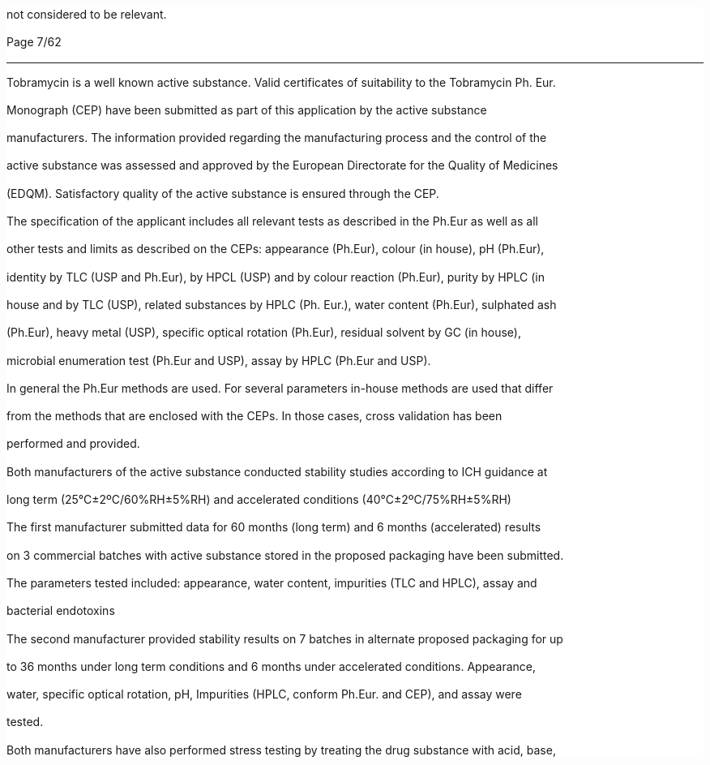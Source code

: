 not considered to be relevant.

Page 7/62


-----

Tobramycin is a well known active substance. Valid certificates of suitability to the Tobramycin Ph. Eur.

Monograph (CEP) have been submitted as part of this application by the active substance

manufacturers. The information provided regarding the manufacturing process and the control of the

active substance was assessed and approved by the European Directorate for the Quality of Medicines

(EDQM). Satisfactory quality of the active substance is ensured through the CEP.

The specification of the applicant includes all relevant tests as described in the Ph.Eur as well as all

other tests and limits as described on the CEPs: appearance (Ph.Eur), colour (in house), pH (Ph.Eur),

identity by TLC (USP and Ph.Eur), by HPCL (USP) and by colour reaction (Ph.Eur), purity by HPLC (in

house and by TLC (USP), related substances by HPLC (Ph. Eur.), water content (Ph.Eur), sulphated ash

(Ph.Eur), heavy metal (USP), specific optical rotation (Ph.Eur), residual solvent by GC (in house),

microbial enumeration test (Ph.Eur and USP), assay by HPLC (Ph.Eur and USP).

In general the Ph.Eur methods are used. For several parameters in-house methods are used that differ

from the methods that are enclosed with the CEPs. In those cases, cross validation has been

performed and provided.

Both manufacturers of the active substance conducted stability studies according to ICH guidance at

long term (25°C±2ºC/60%RH±5%RH) and accelerated conditions (40°C±2ºC/75%RH±5%RH)

The first manufacturer submitted data for 60 months (long term) and 6 months (accelerated) results

on 3 commercial batches with active substance stored in the proposed packaging have been submitted.

The parameters tested included: appearance, water content, impurities (TLC and HPLC), assay and

bacterial endotoxins

The second manufacturer provided stability results on 7 batches in alternate proposed packaging for up

to 36 months under long term conditions and 6 months under accelerated conditions. Appearance,

water, specific optical rotation, pH, Impurities (HPLC, conform Ph.Eur. and CEP), and assay were

tested.

Both manufacturers have also performed stress testing by treating the drug substance with acid, base,
